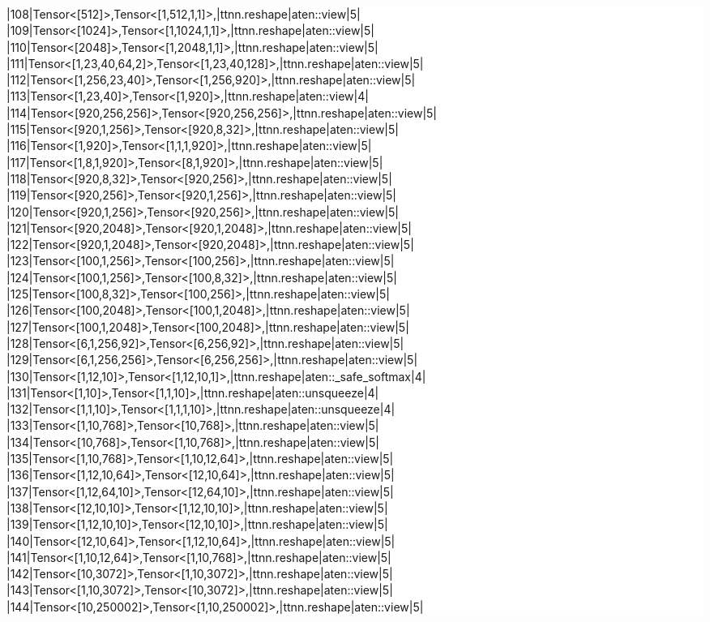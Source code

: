 |108|Tensor<[512]>,Tensor<[1,512,1,1]>,|ttnn.reshape|aten::view|5|
|109|Tensor<[1024]>,Tensor<[1,1024,1,1]>,|ttnn.reshape|aten::view|5|
|110|Tensor<[2048]>,Tensor<[1,2048,1,1]>,|ttnn.reshape|aten::view|5|
|111|Tensor<[1,23,40,64,2]>,Tensor<[1,23,40,128]>,|ttnn.reshape|aten::view|5|
|112|Tensor<[1,256,23,40]>,Tensor<[1,256,920]>,|ttnn.reshape|aten::view|5|
|113|Tensor<[1,23,40]>,Tensor<[1,920]>,|ttnn.reshape|aten::view|4|
|114|Tensor<[920,256,256]>,Tensor<[920,256,256]>,|ttnn.reshape|aten::view|5|
|115|Tensor<[920,1,256]>,Tensor<[920,8,32]>,|ttnn.reshape|aten::view|5|
|116|Tensor<[1,920]>,Tensor<[1,1,1,920]>,|ttnn.reshape|aten::view|5|
|117|Tensor<[1,8,1,920]>,Tensor<[8,1,920]>,|ttnn.reshape|aten::view|5|
|118|Tensor<[920,8,32]>,Tensor<[920,256]>,|ttnn.reshape|aten::view|5|
|119|Tensor<[920,256]>,Tensor<[920,1,256]>,|ttnn.reshape|aten::view|5|
|120|Tensor<[920,1,256]>,Tensor<[920,256]>,|ttnn.reshape|aten::view|5|
|121|Tensor<[920,2048]>,Tensor<[920,1,2048]>,|ttnn.reshape|aten::view|5|
|122|Tensor<[920,1,2048]>,Tensor<[920,2048]>,|ttnn.reshape|aten::view|5|
|123|Tensor<[100,1,256]>,Tensor<[100,256]>,|ttnn.reshape|aten::view|5|
|124|Tensor<[100,1,256]>,Tensor<[100,8,32]>,|ttnn.reshape|aten::view|5|
|125|Tensor<[100,8,32]>,Tensor<[100,256]>,|ttnn.reshape|aten::view|5|
|126|Tensor<[100,2048]>,Tensor<[100,1,2048]>,|ttnn.reshape|aten::view|5|
|127|Tensor<[100,1,2048]>,Tensor<[100,2048]>,|ttnn.reshape|aten::view|5|
|128|Tensor<[6,1,256,92]>,Tensor<[6,256,92]>,|ttnn.reshape|aten::view|5|
|129|Tensor<[6,1,256,256]>,Tensor<[6,256,256]>,|ttnn.reshape|aten::view|5|
|130|Tensor<[1,12,10]>,Tensor<[1,12,10,1]>,|ttnn.reshape|aten::_safe_softmax|4|
|131|Tensor<[1,10]>,Tensor<[1,1,10]>,|ttnn.reshape|aten::unsqueeze|4|
|132|Tensor<[1,1,10]>,Tensor<[1,1,1,10]>,|ttnn.reshape|aten::unsqueeze|4|
|133|Tensor<[1,10,768]>,Tensor<[10,768]>,|ttnn.reshape|aten::view|5|
|134|Tensor<[10,768]>,Tensor<[1,10,768]>,|ttnn.reshape|aten::view|5|
|135|Tensor<[1,10,768]>,Tensor<[1,10,12,64]>,|ttnn.reshape|aten::view|5|
|136|Tensor<[1,12,10,64]>,Tensor<[12,10,64]>,|ttnn.reshape|aten::view|5|
|137|Tensor<[1,12,64,10]>,Tensor<[12,64,10]>,|ttnn.reshape|aten::view|5|
|138|Tensor<[12,10,10]>,Tensor<[1,12,10,10]>,|ttnn.reshape|aten::view|5|
|139|Tensor<[1,12,10,10]>,Tensor<[12,10,10]>,|ttnn.reshape|aten::view|5|
|140|Tensor<[12,10,64]>,Tensor<[1,12,10,64]>,|ttnn.reshape|aten::view|5|
|141|Tensor<[1,10,12,64]>,Tensor<[1,10,768]>,|ttnn.reshape|aten::view|5|
|142|Tensor<[10,3072]>,Tensor<[1,10,3072]>,|ttnn.reshape|aten::view|5|
|143|Tensor<[1,10,3072]>,Tensor<[10,3072]>,|ttnn.reshape|aten::view|5|
|144|Tensor<[10,250002]>,Tensor<[1,10,250002]>,|ttnn.reshape|aten::view|5|